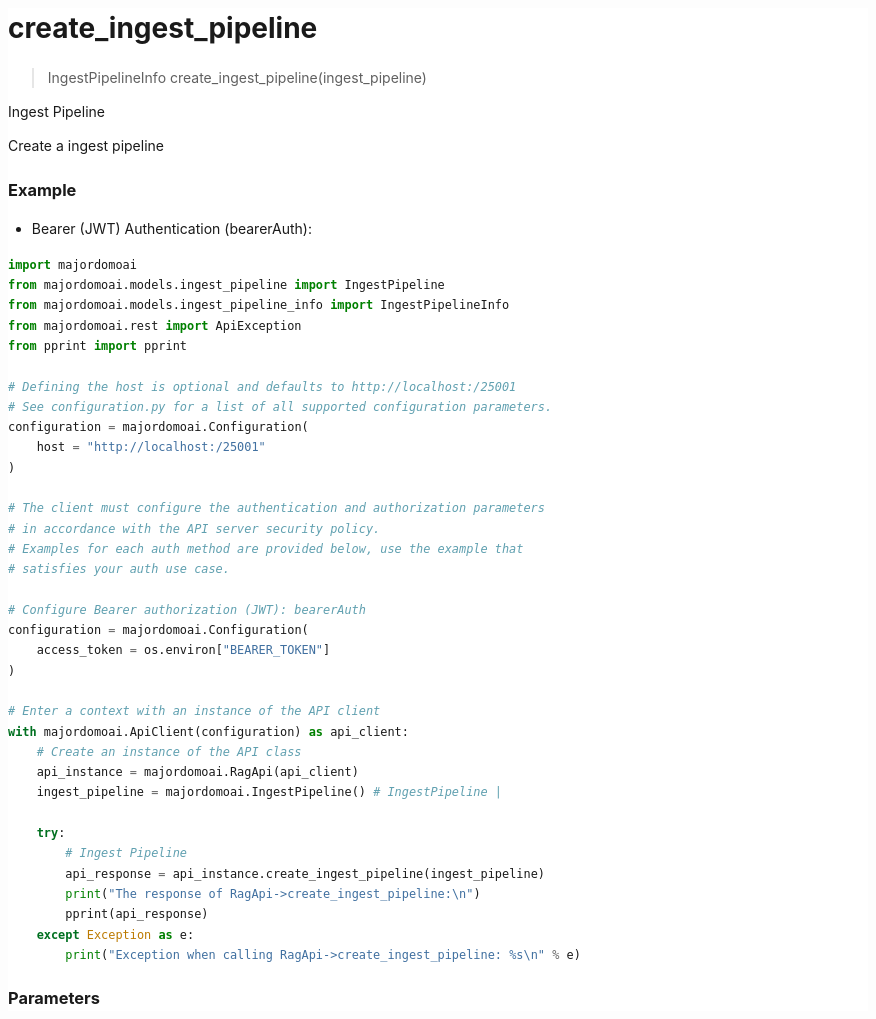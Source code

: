 # **create_ingest_pipeline**
> IngestPipelineInfo create_ingest_pipeline(ingest_pipeline)

Ingest Pipeline

Create a ingest pipeline

### Example

* Bearer (JWT) Authentication (bearerAuth):

```python
import majordomoai
from majordomoai.models.ingest_pipeline import IngestPipeline
from majordomoai.models.ingest_pipeline_info import IngestPipelineInfo
from majordomoai.rest import ApiException
from pprint import pprint

# Defining the host is optional and defaults to http://localhost:/25001
# See configuration.py for a list of all supported configuration parameters.
configuration = majordomoai.Configuration(
    host = "http://localhost:/25001"
)

# The client must configure the authentication and authorization parameters
# in accordance with the API server security policy.
# Examples for each auth method are provided below, use the example that
# satisfies your auth use case.

# Configure Bearer authorization (JWT): bearerAuth
configuration = majordomoai.Configuration(
    access_token = os.environ["BEARER_TOKEN"]
)

# Enter a context with an instance of the API client
with majordomoai.ApiClient(configuration) as api_client:
    # Create an instance of the API class
    api_instance = majordomoai.RagApi(api_client)
    ingest_pipeline = majordomoai.IngestPipeline() # IngestPipeline | 

    try:
        # Ingest Pipeline
        api_response = api_instance.create_ingest_pipeline(ingest_pipeline)
        print("The response of RagApi->create_ingest_pipeline:\n")
        pprint(api_response)
    except Exception as e:
        print("Exception when calling RagApi->create_ingest_pipeline: %s\n" % e)
```



### Parameters
